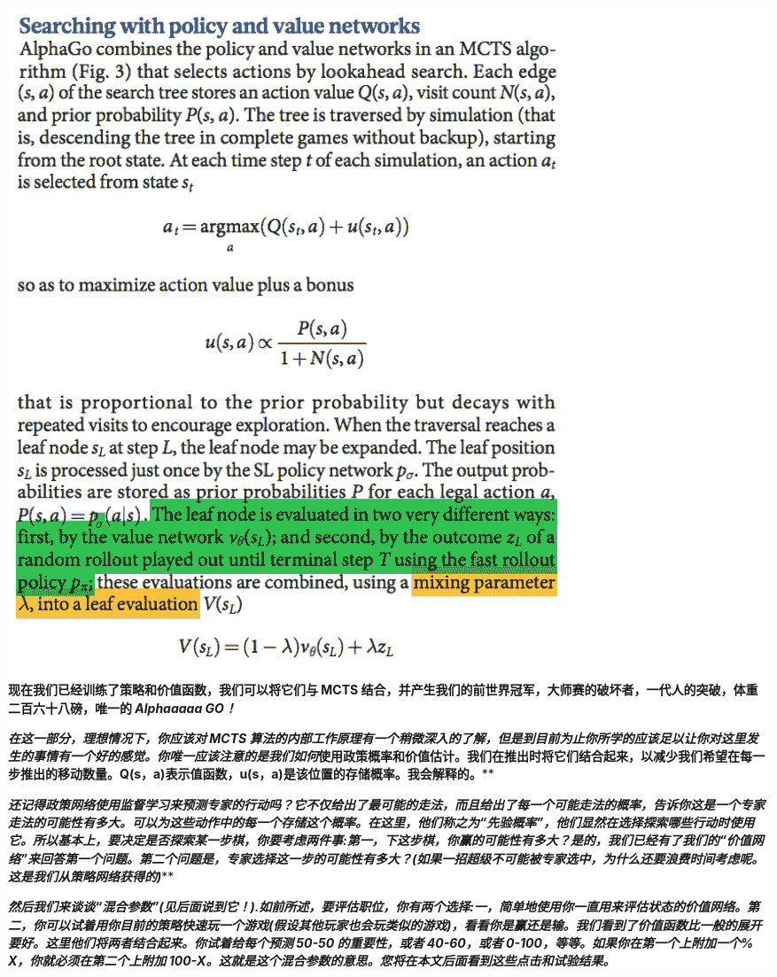 ****![1*qZanMJBFb7GtqYmLEUerLw](img/4475b883ba2cee727b49829251bfaa8a.png)****

****现在我们已经训练了策略和价值函数，我们可以将它们与 MCTS 结合，并产生我们的前世界冠军，大师赛的破坏者，一代人的突破，体重二百六十八磅，唯一的 *Alphaaaaa GO！*****

****在这一部分，理想情况下，你应该对 MCTS 算法的内部工作原理有一个稍微深入的了解，但是到目前为止你所学的应该足以让你对这里发生的事情有一个好的感觉。你唯一应该注意的是*我们如何*使用政策概率和价值估计。我们在推出时将它们结合起来，以减少我们希望在每一步推出的移动数量。Q(s，a)表示值函数，u(s，a)是该位置的存储概率。我会解释的。****

****还记得政策网络使用监督学习来预测专家的行动吗？它不仅给出了最可能的走法，而且给出了每一个可能走法的*概率，告诉你这是一个专家走法的可能性有多大。可以为这些动作中的每一个存储这个概率。在这里，他们称之为“先验概率”，他们显然在选择探索哪些行动时使用它。所以基本上，要决定是否探索某一步棋，你要考虑两件事:第一，下这步棋，你赢的可能性有多大？是的，我们已经有了我们的“价值网络”来回答第一个问题。第二个问题是，专家选择这一步的可能性有多大？(如果一招超级不可能被专家选中，为什么还要浪费时间考虑呢。这是我们从策略网络获得的)*****

*****然后我们来谈谈“混合参数”(见后面说到它！).如前所述，要评估职位，你有两个选择:一，简单地使用你一直用来评估状态的价值网络。第二，你可以试着用你目前的策略快速玩一个游戏(假设其他玩家也会玩类似的游戏)，看看你是赢还是输。我们看到了价值函数比一般的展开要好。这里他们将两者结合起来。你试着给每个预测 50-50 的重要性，或者 40-60，或者 0-100，等等。如果你在第一个上附加一个% X，你就必须在第二个上附加 100-X。这就是这个混合参数的意思。您将在本文后面看到这些点击和试验结果。*****

